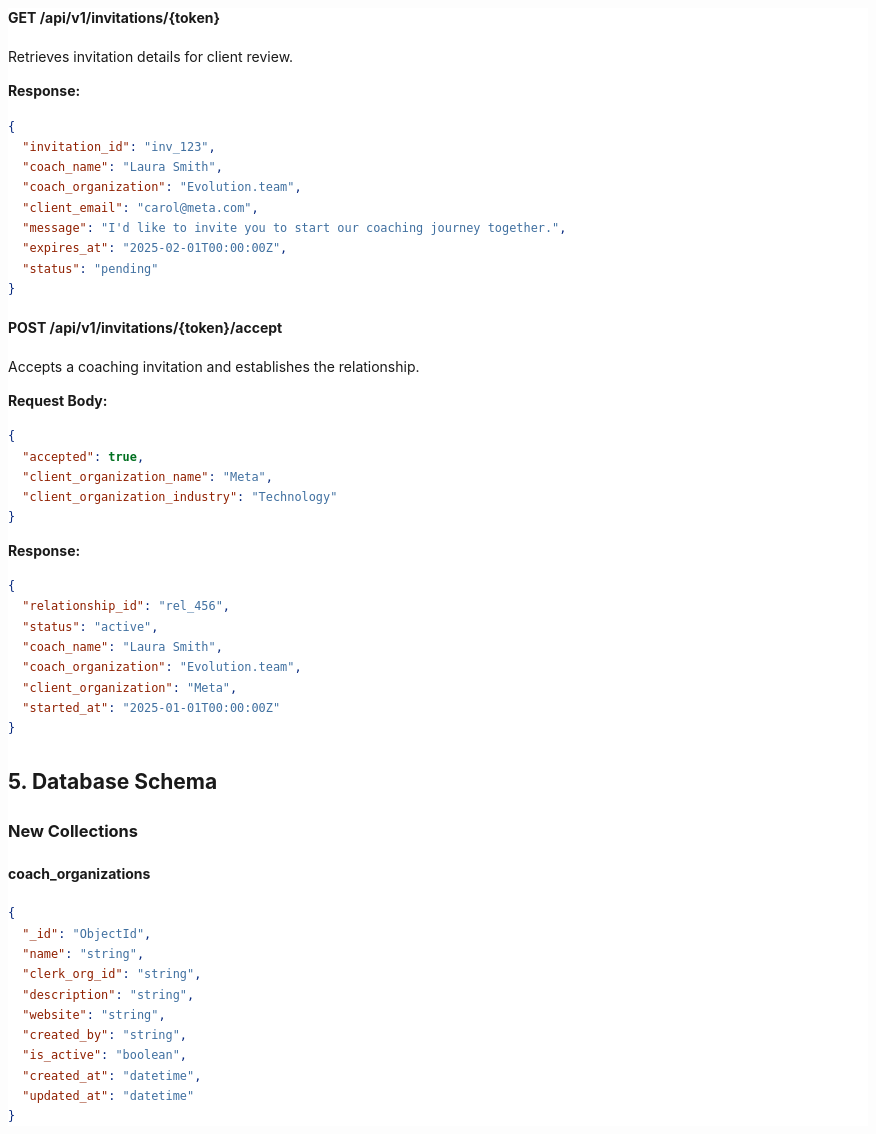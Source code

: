 #### GET /api/v1/invitations/{token}
Retrieves invitation details for client review.

**Response:**
```json
{
  "invitation_id": "inv_123",
  "coach_name": "Laura Smith",
  "coach_organization": "Evolution.team",
  "client_email": "carol@meta.com",
  "message": "I'd like to invite you to start our coaching journey together.",
  "expires_at": "2025-02-01T00:00:00Z",
  "status": "pending"
}
```

#### POST /api/v1/invitations/{token}/accept
Accepts a coaching invitation and establishes the relationship.

**Request Body:**
```json
{
  "accepted": true,
  "client_organization_name": "Meta",
  "client_organization_industry": "Technology"
}
```

**Response:**
```json
{
  "relationship_id": "rel_456",
  "status": "active",
  "coach_name": "Laura Smith",
  "coach_organization": "Evolution.team",
  "client_organization": "Meta",
  "started_at": "2025-01-01T00:00:00Z"
}
```

## 5. Database Schema

### New Collections

#### coach_organizations
```json
{
  "_id": "ObjectId",
  "name": "string",
  "clerk_org_id": "string",
  "description": "string",
  "website": "string",
  "created_by": "string",
  "is_active": "boolean",
  "created_at": "datetime",
  "updated_at": "datetime"
}
```
